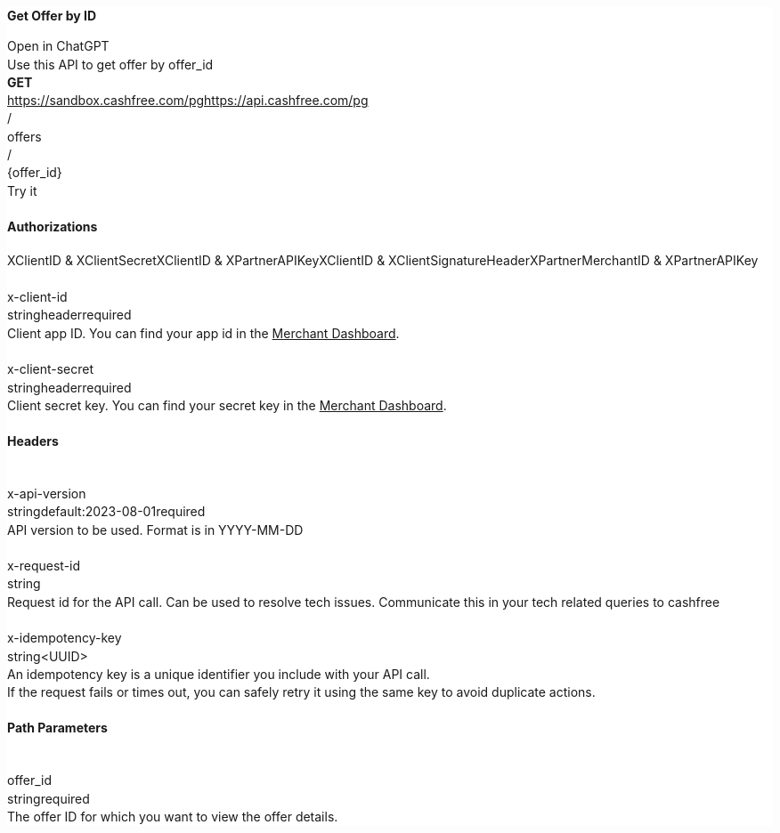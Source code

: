 **Get Offer by ID**

Open in ChatGPT  
Use this API to get offer by offer\_id  
**GET**  
https://sandbox.cashfree.com/pghttps://api.cashfree.com/pg  
/  
offers  
/  
{offer\_id}  
Try it

#### **Authorizations**

XClientID & XClientSecretXClientID & XPartnerAPIKeyXClientID & XClientSignatureHeaderXPartnerMerchantID & XPartnerAPIKey  
[​](https://www.cashfree.com/docs/api-reference/payments/previous/v2023-08-01/offers/get#authorization-x-client-id)  
x-client-id  
stringheaderrequired  
Client app ID. You can find your app id in the [Merchant Dashboard](https://merchant.cashfree.com/merchants/pg/developers/api-keys?env=prod).  
[​](https://www.cashfree.com/docs/api-reference/payments/previous/v2023-08-01/offers/get#authorization-x-client-secret)  
x-client-secret  
stringheaderrequired  
Client secret key. You can find your secret key in the [Merchant Dashboard](https://merchant.cashfree.com/merchants/pg/developers/api-keys?env=prod).

#### **Headers**

[​](https://www.cashfree.com/docs/api-reference/payments/previous/v2023-08-01/offers/get#parameter-x-api-version)  
x-api-version  
stringdefault:2023-08-01required  
API version to be used. Format is in YYYY-MM-DD  
[​](https://www.cashfree.com/docs/api-reference/payments/previous/v2023-08-01/offers/get#parameter-x-request-id)  
x-request-id  
string  
Request id for the API call. Can be used to resolve tech issues. Communicate this in your tech related queries to cashfree  
[​](https://www.cashfree.com/docs/api-reference/payments/previous/v2023-08-01/offers/get#parameter-x-idempotency-key)  
x-idempotency-key  
string\<UUID\>  
An idempotency key is a unique identifier you include with your API call.  
If the request fails or times out, you can safely retry it using the same key to avoid duplicate actions.

#### **Path Parameters**

[​](https://www.cashfree.com/docs/api-reference/payments/previous/v2023-08-01/offers/get#parameter-offer-id)  
offer\_id  
stringrequired  
The offer ID for which you want to view the offer details.
